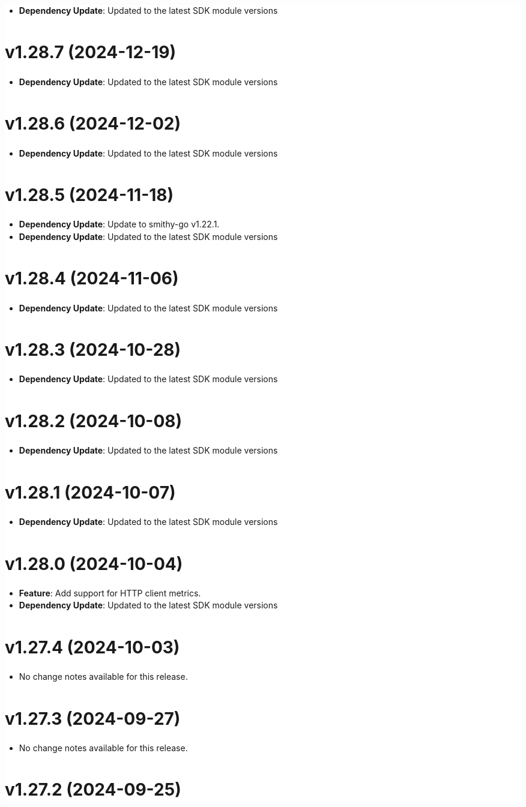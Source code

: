 * **Dependency Update**: Updated to the latest SDK module versions

# v1.28.7 (2024-12-19)

* **Dependency Update**: Updated to the latest SDK module versions

# v1.28.6 (2024-12-02)

* **Dependency Update**: Updated to the latest SDK module versions

# v1.28.5 (2024-11-18)

* **Dependency Update**: Update to smithy-go v1.22.1.
* **Dependency Update**: Updated to the latest SDK module versions

# v1.28.4 (2024-11-06)

* **Dependency Update**: Updated to the latest SDK module versions

# v1.28.3 (2024-10-28)

* **Dependency Update**: Updated to the latest SDK module versions

# v1.28.2 (2024-10-08)

* **Dependency Update**: Updated to the latest SDK module versions

# v1.28.1 (2024-10-07)

* **Dependency Update**: Updated to the latest SDK module versions

# v1.28.0 (2024-10-04)

* **Feature**: Add support for HTTP client metrics.
* **Dependency Update**: Updated to the latest SDK module versions

# v1.27.4 (2024-10-03)

* No change notes available for this release.

# v1.27.3 (2024-09-27)

* No change notes available for this release.

# v1.27.2 (2024-09-25)
